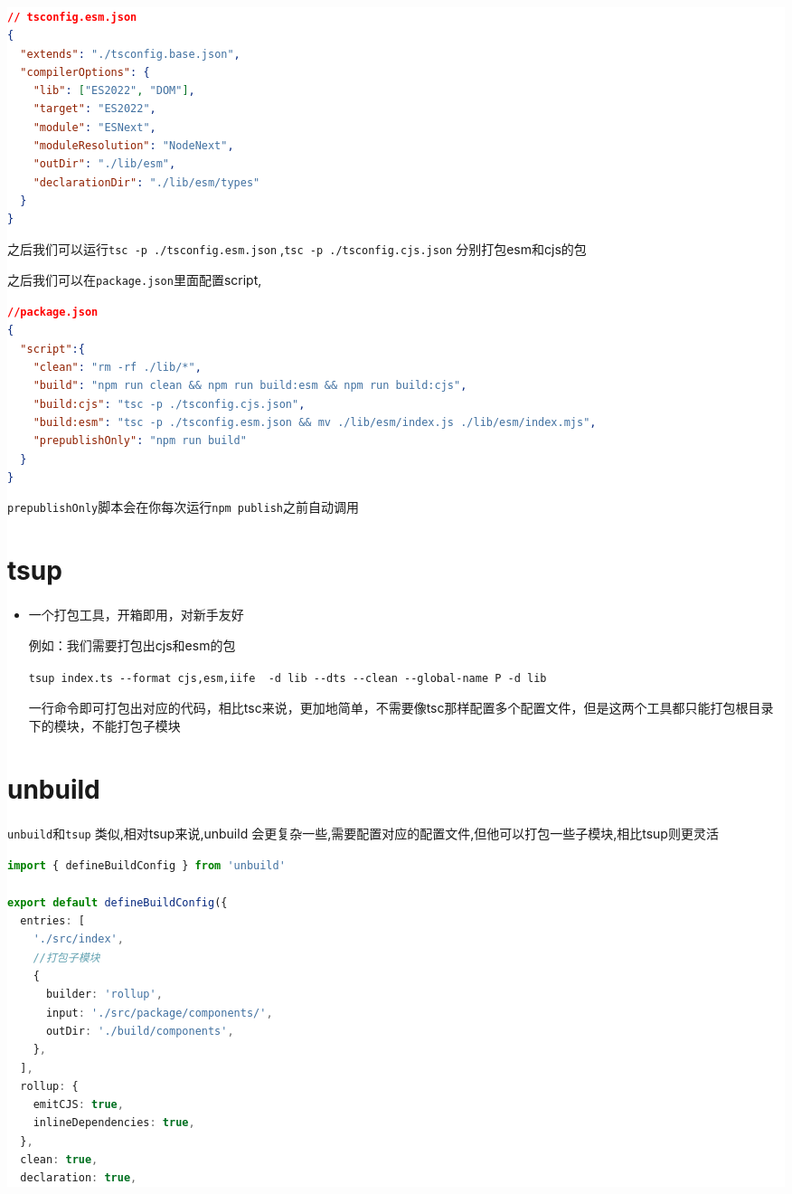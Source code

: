 ```json
// tsconfig.esm.json
{
  "extends": "./tsconfig.base.json",
  "compilerOptions": {
    "lib": ["ES2022", "DOM"],
    "target": "ES2022",
    "module": "ESNext",
    "moduleResolution": "NodeNext",
    "outDir": "./lib/esm",
    "declarationDir": "./lib/esm/types"
  }
}
```

之后我们可以运行`tsc -p ./tsconfig.esm.json` ,`tsc -p ./tsconfig.cjs.json` 分别打包esm和cjs的包

之后我们可以在`package.json`里面配置script,

```json
//package.json
{
  "script":{
    "clean": "rm -rf ./lib/*",
    "build": "npm run clean && npm run build:esm && npm run build:cjs",
    "build:cjs": "tsc -p ./tsconfig.cjs.json",
    "build:esm": "tsc -p ./tsconfig.esm.json && mv ./lib/esm/index.js ./lib/esm/index.mjs",
    "prepublishOnly": "npm run build"
  }
}
```

`prepublishOnly`脚本会在你每次运行`npm publish`之前自动调用

# tsup

- 一个打包工具，开箱即用，对新手友好

  例如：我们需要打包出cjs和esm的包

  `tsup index.ts --format cjs,esm,iife  -d lib --dts --clean --global-name P -d lib`
	
	一行命令即可打包出对应的代码，相比tsc来说，更加地简单，不需要像tsc那样配置多个配置文件，但是这两个工具都只能打包根目录下的模块，不能打包子模块

# unbuild

`unbuild`和`tsup` 类似,相对tsup来说,unbuild 会更复杂一些,需要配置对应的配置文件,但他可以打包一些子模块,相比tsup则更灵活

```typescript
import { defineBuildConfig } from 'unbuild'

export default defineBuildConfig({
  entries: [
    './src/index',
    //打包子模块
    {
      builder: 'rollup',
      input: './src/package/components/',
      outDir: './build/components',
    },
  ],
  rollup: {
    emitCJS: true,
    inlineDependencies: true,
  },
  clean: true,
  declaration: true,
```